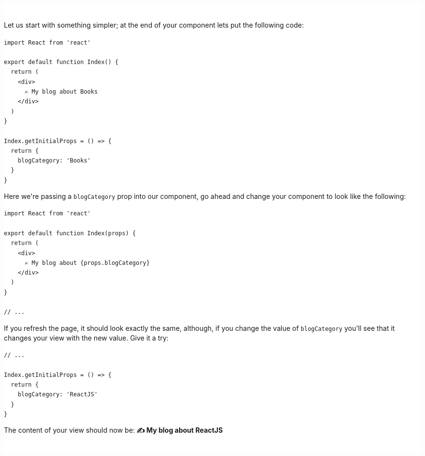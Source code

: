<br />

Let us start with something simpler; at the end of your component lets put the following code:

```js:11-15
import React from 'react'

export default function Index() {
  return (
    <div>
      ✍️ My blog about Books
    </div>
  )
}

Index.getInitialProps = () => {
  return {
    blogCategory: 'Books'
  }
}
```

Here we're passing a `blogCategory` prop into our component, go ahead and change your component to look like the following:

```js:6
import React from 'react'

export default function Index(props) {
  return (
    <div>
      ✍️ My blog about {props.blogCategory}
    </div>
  )
}

// ...
```

If you refresh the page, it should look exactly the same, although, if you change the value
of `blogCategory` you'll see that it changes your view with the new value. Give it a try:

```js:5
// ...

Index.getInitialProps = () => {
  return {
    blogCategory: 'ReactJS'
  }
}
```

The content of your view should now be: **✍️ My blog about ReactJS**

<br />
